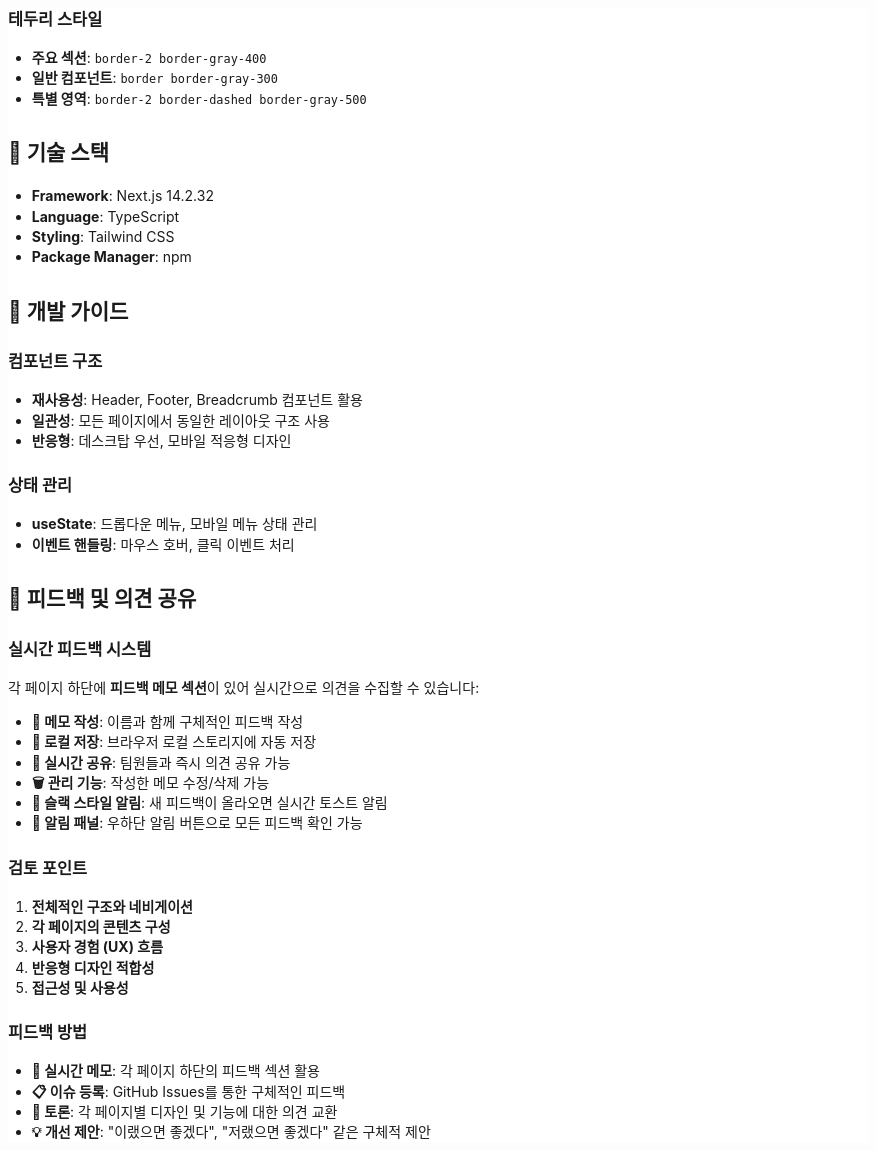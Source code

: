 ### 테두리 스타일
- **주요 섹션**: `border-2 border-gray-400`
- **일반 컴포넌트**: `border border-gray-300`
- **특별 영역**: `border-2 border-dashed border-gray-500`

## 🔧 기술 스택

- **Framework**: Next.js 14.2.32
- **Language**: TypeScript
- **Styling**: Tailwind CSS
- **Package Manager**: npm

## 📝 개발 가이드

### 컴포넌트 구조
- **재사용성**: Header, Footer, Breadcrumb 컴포넌트 활용
- **일관성**: 모든 페이지에서 동일한 레이아웃 구조 사용
- **반응형**: 데스크탑 우선, 모바일 적응형 디자인

### 상태 관리
- **useState**: 드롭다운 메뉴, 모바일 메뉴 상태 관리
- **이벤트 핸들링**: 마우스 호버, 클릭 이벤트 처리

## 🤝 피드백 및 의견 공유

### 실시간 피드백 시스템
각 페이지 하단에 **피드백 메모 섹션**이 있어 실시간으로 의견을 수집할 수 있습니다:

- **📝 메모 작성**: 이름과 함께 구체적인 피드백 작성
- **💾 로컬 저장**: 브라우저 로컬 스토리지에 자동 저장
- **👥 실시간 공유**: 팀원들과 즉시 의견 공유 가능
- **🗑️ 관리 기능**: 작성한 메모 수정/삭제 가능
- **🔔 슬랙 스타일 알림**: 새 피드백이 올라오면 실시간 토스트 알림
- **📱 알림 패널**: 우하단 알림 버튼으로 모든 피드백 확인 가능

### 검토 포인트
1. **전체적인 구조와 네비게이션**
2. **각 페이지의 콘텐츠 구성**
3. **사용자 경험 (UX) 흐름**
4. **반응형 디자인 적합성**
5. **접근성 및 사용성**

### 피드백 방법
- **📱 실시간 메모**: 각 페이지 하단의 피드백 섹션 활용
- **📋 이슈 등록**: GitHub Issues를 통한 구체적인 피드백
- **💬 토론**: 각 페이지별 디자인 및 기능에 대한 의견 교환
- **💡 개선 제안**: "이랬으면 좋겠다", "저랬으면 좋겠다" 같은 구체적 제안
